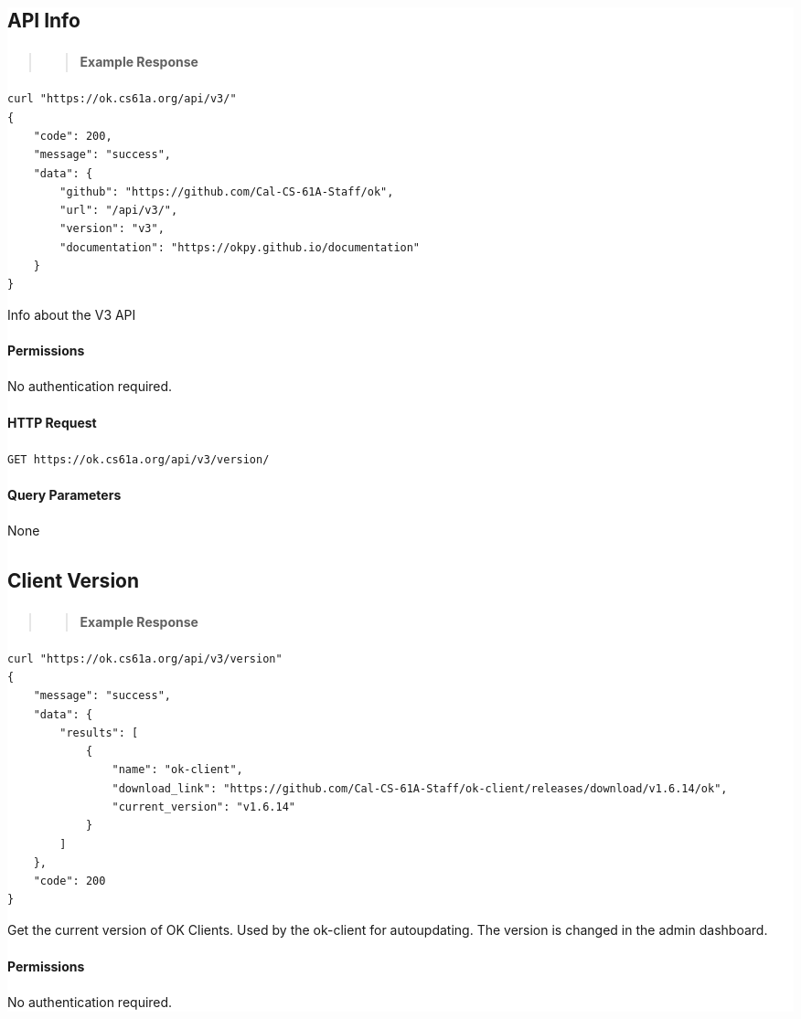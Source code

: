 ## API Info
>><h4> Example Response </h4>
```
curl "https://ok.cs61a.org/api/v3/"
{
    "code": 200,
    "message": "success",
    "data": {
        "github": "https://github.com/Cal-CS-61A-Staff/ok",
        "url": "/api/v3/",
        "version": "v3",
        "documentation": "https://okpy.github.io/documentation"
    }
}
```

Info about the V3 API

#### Permissions
No authentication required.

#### HTTP Request
`GET https://ok.cs61a.org/api/v3/version/`

#### Query Parameters
None

## Client Version
>><h4> Example Response </h4>
```
curl "https://ok.cs61a.org/api/v3/version"
{
    "message": "success",
    "data": {
        "results": [
            {
                "name": "ok-client",
                "download_link": "https://github.com/Cal-CS-61A-Staff/ok-client/releases/download/v1.6.14/ok",
                "current_version": "v1.6.14"
            }
        ]
    },
    "code": 200
}
```

Get the current version of OK Clients. Used by the ok-client for autoupdating.
The version is changed in the admin dashboard.

#### Permissions
No authentication required.
